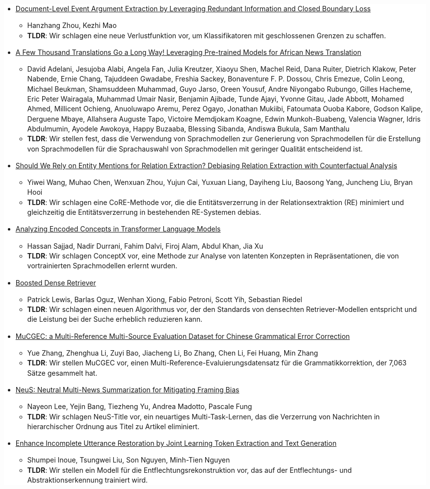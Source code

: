 - [Document-Level Event Argument Extraction by Leveraging Redundant Information and Closed Boundary Loss](https://aclanthology.org/2022.naacl-main.222)
  - Hanzhang Zhou, Kezhi Mao
  - **TLDR**: Wir schlagen eine neue Verlustfunktion vor, um Klassifikatoren mit geschlossenen Grenzen zu schaffen.

- [A Few Thousand Translations Go a Long Way! Leveraging Pre-trained Models for African News Translation](https://aclanthology.org/2022.naacl-main.223)
  - David Adelani, Jesujoba Alabi, Angela Fan, Julia Kreutzer, Xiaoyu Shen, Machel Reid, Dana Ruiter, Dietrich Klakow, Peter Nabende, Ernie Chang, Tajuddeen Gwadabe, Freshia Sackey, Bonaventure F. P. Dossou, Chris Emezue, Colin Leong, Michael Beukman, Shamsuddeen Muhammad, Guyo Jarso, Oreen Yousuf, Andre Niyongabo Rubungo, Gilles Hacheme, Eric Peter Wairagala, Muhammad Umair Nasir, Benjamin Ajibade, Tunde Ajayi, Yvonne Gitau, Jade Abbott, Mohamed Ahmed, Millicent Ochieng, Anuoluwapo Aremu, Perez Ogayo, Jonathan Mukiibi, Fatoumata Ouoba Kabore, Godson Kalipe, Derguene Mbaye, Allahsera Auguste Tapo, Victoire Memdjokam Koagne, Edwin Munkoh-Buabeng, Valencia Wagner, Idris Abdulmumin, Ayodele Awokoya, Happy Buzaaba, Blessing Sibanda, Andiswa Bukula, Sam Manthalu
  - **TLDR**: Wir stellen fest, dass die Verwendung von Sprachmodellen zur Generierung von Sprachmodellen für die Erstellung von Sprachmodellen für die Sprachauswahl von Sprachmodellen mit geringer Qualität entscheidend ist.

- [Should We Rely on Entity Mentions for Relation Extraction? Debiasing Relation Extraction with Counterfactual Analysis](https://aclanthology.org/2022.naacl-main.224)
  - Yiwei Wang, Muhao Chen, Wenxuan Zhou, Yujun Cai, Yuxuan Liang, Dayiheng Liu, Baosong Yang, Juncheng Liu, Bryan Hooi
  - **TLDR**: Wir schlagen eine CoRE-Methode vor, die die Entitätsverzerrung in der Relationsextraktion (RE) minimiert und gleichzeitig die Entitätsverzerrung in bestehenden RE-Systemen debias.

- [Analyzing Encoded Concepts in Transformer Language Models](https://aclanthology.org/2022.naacl-main.225)
  - Hassan Sajjad, Nadir Durrani, Fahim Dalvi, Firoj Alam, Abdul Khan, Jia Xu
  - **TLDR**: Wir schlagen ConceptX vor, eine Methode zur Analyse von latenten Konzepten in Repräsentationen, die von vortrainierten Sprachmodellen erlernt wurden.

- [Boosted Dense Retriever](https://aclanthology.org/2022.naacl-main.226)
  - Patrick Lewis, Barlas Oguz, Wenhan Xiong, Fabio Petroni, Scott Yih, Sebastian Riedel
  - **TLDR**: Wir schlagen einen neuen Algorithmus vor, der den Standards von densechten Retriever-Modellen entspricht und die Leistung bei der Suche erheblich reduzieren kann.

- [MuCGEC: a Multi-Reference Multi-Source Evaluation Dataset for Chinese Grammatical Error Correction](https://aclanthology.org/2022.naacl-main.227)
  - Yue Zhang, Zhenghua Li, Zuyi Bao, Jiacheng Li, Bo Zhang, Chen Li, Fei Huang, Min Zhang
  - **TLDR**: Wir stellen MuCGEC vor, einen Multi-Reference-Evaluierungsdatensatz für die Grammatikkorrektion, der 7,063 Sätze gesammelt hat.

- [NeuS: Neutral Multi-News Summarization for Mitigating Framing Bias](https://aclanthology.org/2022.naacl-main.228)
  - Nayeon Lee, Yejin Bang, Tiezheng Yu, Andrea Madotto, Pascale Fung
  - **TLDR**: Wir schlagen NeuS-Title vor, ein neuartiges Multi-Task-Lernen, das die Verzerrung von Nachrichten in hierarchischer Ordnung aus Titel zu Artikel eliminiert.

- [Enhance Incomplete Utterance Restoration by Joint Learning Token Extraction and Text Generation](https://aclanthology.org/2022.naacl-main.229)
  - Shumpei Inoue, Tsungwei Liu, Son Nguyen, Minh-Tien Nguyen
  - **TLDR**: Wir stellen ein Modell für die Entflechtungsrekonstruktion vor, das auf der Entflechtungs- und Abstraktionserkennung trainiert wird.
